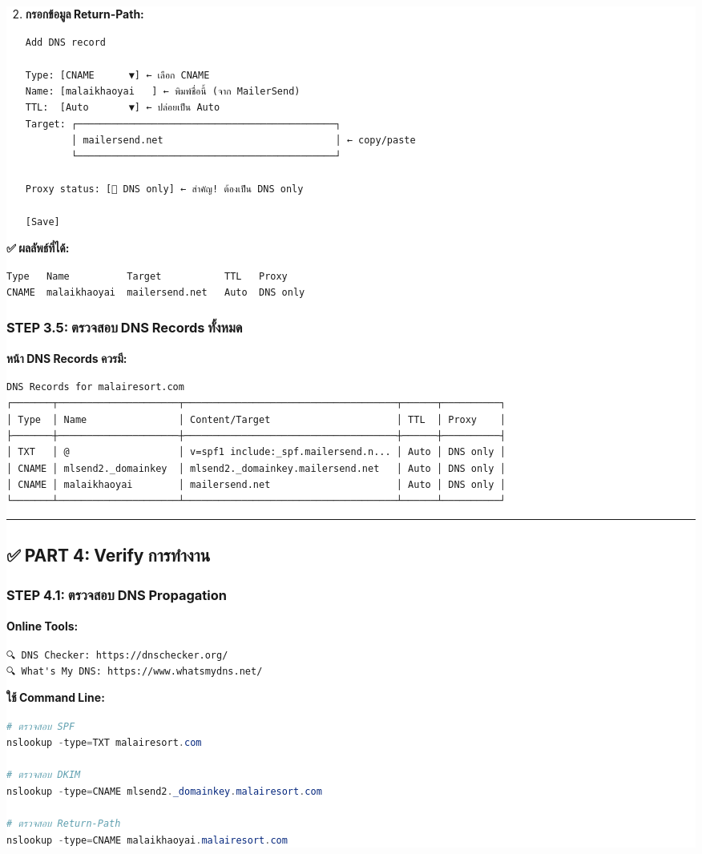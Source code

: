 2. **กรอกข้อมูล Return-Path:**
   ```
   Add DNS record
   
   Type: [CNAME      ▼] ← เลือก CNAME
   Name: [malaikhaoyai   ] ← พิมพ์ชื่อนี้ (จาก MailerSend)
   TTL:  [Auto       ▼] ← ปล่อยเป็น Auto
   Target: ┌─────────────────────────────────────────────┐
           │ mailersend.net                              │ ← copy/paste
           └─────────────────────────────────────────────┘
   
   Proxy status: [🔘 DNS only] ← สำคัญ! ต้องเป็น DNS only
   
   [Save]
   ```

**✅ ผลลัพธ์ที่ได้:**
```
Type   Name          Target           TTL   Proxy
CNAME  malaikhaoyai  mailersend.net   Auto  DNS only
```

### **STEP 3.5: ตรวจสอบ DNS Records ทั้งหมด**

**หน้า DNS Records ควรมี:**
```
DNS Records for malairesort.com
┌───────┬─────────────────────┬─────────────────────────────────────┬──────┬──────────┐
│ Type  │ Name                │ Content/Target                      │ TTL  │ Proxy    │
├───────┼─────────────────────┼─────────────────────────────────────┼──────┼──────────┤
│ TXT   │ @                   │ v=spf1 include:_spf.mailersend.n... │ Auto │ DNS only │
│ CNAME │ mlsend2._domainkey  │ mlsend2._domainkey.mailersend.net   │ Auto │ DNS only │
│ CNAME │ malaikhaoyai        │ mailersend.net                      │ Auto │ DNS only │
└───────┴─────────────────────┴─────────────────────────────────────┴──────┴──────────┘
```

---

## ✅ **PART 4: Verify การทำงาน**

### **STEP 4.1: ตรวจสอบ DNS Propagation**

**Online Tools:**
```
🔍 DNS Checker: https://dnschecker.org/
🔍 What's My DNS: https://www.whatsmydns.net/
```

**ใช้ Command Line:**
```powershell
# ตรวจสอบ SPF
nslookup -type=TXT malairesort.com

# ตรวจสอบ DKIM  
nslookup -type=CNAME mlsend2._domainkey.malairesort.com

# ตรวจสอบ Return-Path
nslookup -type=CNAME malaikhaoyai.malairesort.com
```
